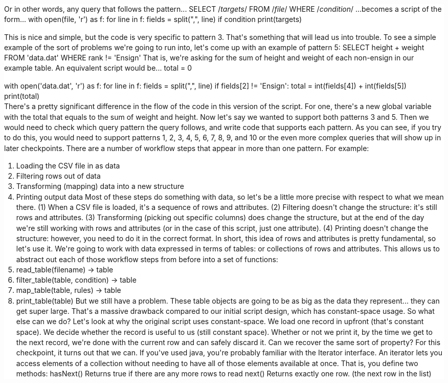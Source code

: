 Or in other words, any query that follows the pattern...
SELECT /*targets*/ FROM /*file*/ WHERE /*condition*/
...becomes a script of the form...
with open(file, 'r') as f:
  for line in f:
    fields = split(",", line)
    if condition
      print(targets)

This is nice and simple, but the code is very specific to pattern 3. That's something that will lead us into trouble. To see a simple example of the sort of problems we're going to run into, let's come up with an example of pattern 5:
SELECT height + weight FROM 'data.dat' WHERE rank != 'Ensign'
That is, we're asking for the sum of height and weight of each non-ensign in our example table. An equivalent script would be...
total = 0

with open('data.dat', 'r') as f:
  for line in f:
    fields = split(",", line)
    if fields[2] != 'Ensign':
      total = int(fields[4]) + int(fields[5])
      print(total)    
There's a pretty significant difference in the flow of the code in this version of the script. For one, there's a new global variable with the total that equals to the sum of weight and height. Now let's say we wanted to support both patterns 3 and 5. Then we would need to check which query pattern the query follows, and write code that supports each pattern. As you can see, if you try to do this, you would need to support patterns 1, 2, 3, 4, 5, 6, 7, 8, 9, and 10 or the even more complex queries that will show up in later checkpoints.
There are a number of workflow steps that appear in more than one pattern. For example:
1.	Loading the CSV file in as data
2.	Filtering rows out of data
3.	Transforming (mapping) data into a new structure
4.	Printing output data
Most of these steps do something with data, so let's be a little more precise with respect to what we mean there. (1) When a CSV file is loaded, it's a sequence of rows and attributes. (2) Filtering doesn't change the structure: it's still rows and attributes. (3) Transforming (picking out specific columns) does change the structure, but at the end of the day we're still working with rows and attributes (or in the case of this script, just one attribute). (4) Printing doesn't change the structure: however, you need to do it in the correct format.
In short, this idea of rows and attributes is pretty fundamental, so let's use it. We're going to work with data expressed in terms of tables: or collections of rows and attributes. This allows us to abstract out each of those workflow steps from before into a set of functions:
1.	read_table(filename) -> table
2.	filter_table(table, condition) -> table
3.	map_table(table, rules) -> table
4.	print_table(table)
But we still have a problem. These table objects are going to be as big as the data they represent... they can get super large. That's a massive drawback compared to our initial script design, which has constant-space usage. So what else can we do?
Let's look at why the original script uses constant-space. We load one record in upfront (that's constant space). We decide whether the record is useful to us (still constant space). Whether or not we print it, by the time we get to the next record, we're done with the current row and can safely discard it. Can we recover the same sort of property?
For this checkpoint, it turns out that we can. If you've used java, you're probably familiar with the Iterator interface. An iterator lets you access elements of a collection without needing to have all of those elements available at once. That is, you define two methods:
hasNext()
Returns true if there are any more rows to read
next()
Returns exactly one row. (the next row in the list)